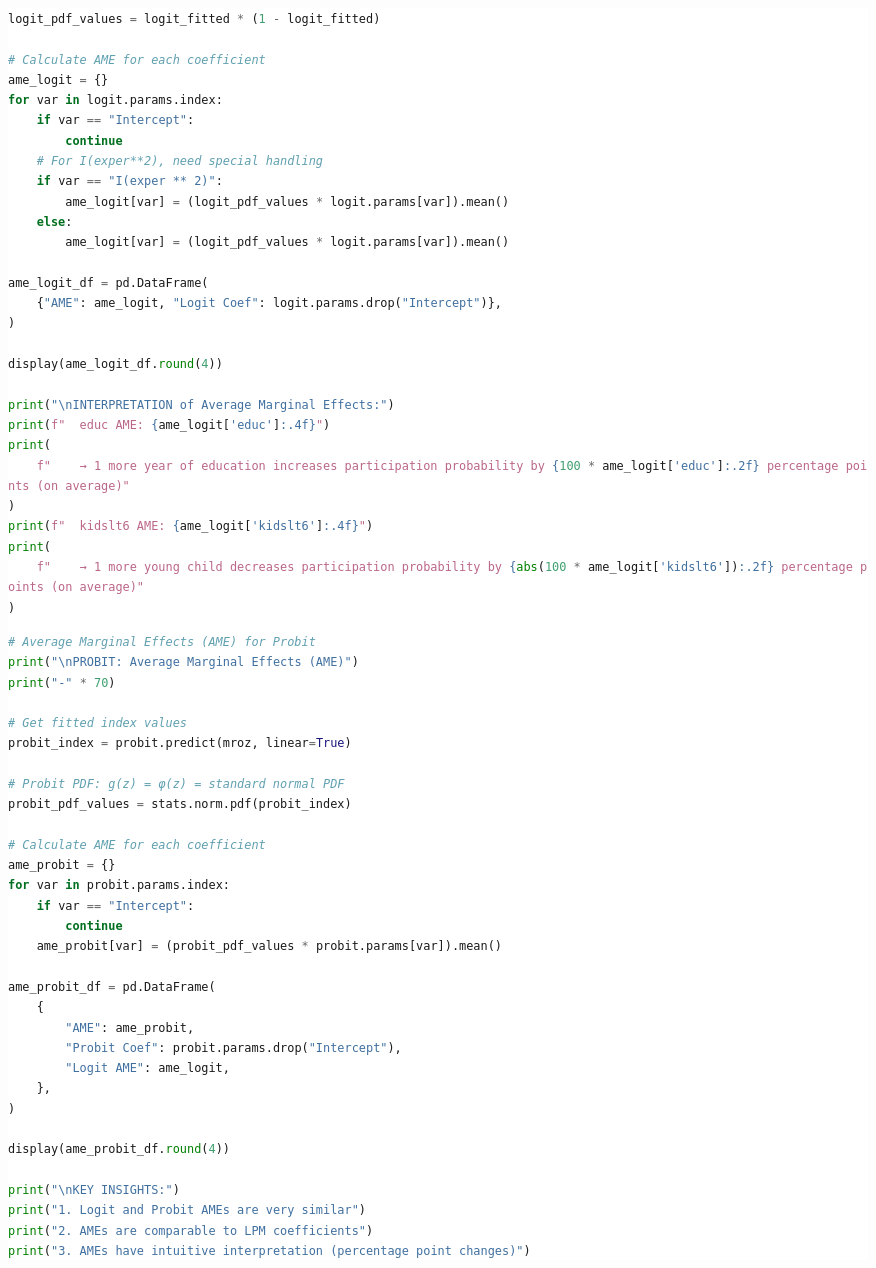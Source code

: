 ```python
logit_pdf_values = logit_fitted * (1 - logit_fitted)

# Calculate AME for each coefficient
ame_logit = {}
for var in logit.params.index:
    if var == "Intercept":
        continue
    # For I(exper**2), need special handling
    if var == "I(exper ** 2)":
        ame_logit[var] = (logit_pdf_values * logit.params[var]).mean()
    else:
        ame_logit[var] = (logit_pdf_values * logit.params[var]).mean()

ame_logit_df = pd.DataFrame(
    {"AME": ame_logit, "Logit Coef": logit.params.drop("Intercept")},
)

display(ame_logit_df.round(4))

print("\nINTERPRETATION of Average Marginal Effects:")
print(f"  educ AME: {ame_logit['educ']:.4f}")
print(
    f"    → 1 more year of education increases participation probability by {100 * ame_logit['educ']:.2f} percentage points (on average)"
)
print(f"  kidslt6 AME: {ame_logit['kidslt6']:.4f}")
print(
    f"    → 1 more young child decreases participation probability by {abs(100 * ame_logit['kidslt6']):.2f} percentage points (on average)"
)
```

```python
# Average Marginal Effects (AME) for Probit
print("\nPROBIT: Average Marginal Effects (AME)")
print("-" * 70)

# Get fitted index values
probit_index = probit.predict(mroz, linear=True)

# Probit PDF: g(z) = φ(z) = standard normal PDF
probit_pdf_values = stats.norm.pdf(probit_index)

# Calculate AME for each coefficient
ame_probit = {}
for var in probit.params.index:
    if var == "Intercept":
        continue
    ame_probit[var] = (probit_pdf_values * probit.params[var]).mean()

ame_probit_df = pd.DataFrame(
    {
        "AME": ame_probit,
        "Probit Coef": probit.params.drop("Intercept"),
        "Logit AME": ame_logit,
    },
)

display(ame_probit_df.round(4))

print("\nKEY INSIGHTS:")
print("1. Logit and Probit AMEs are very similar")
print("2. AMEs are comparable to LPM coefficients")
print("3. AMEs have intuitive interpretation (percentage point changes)")
```